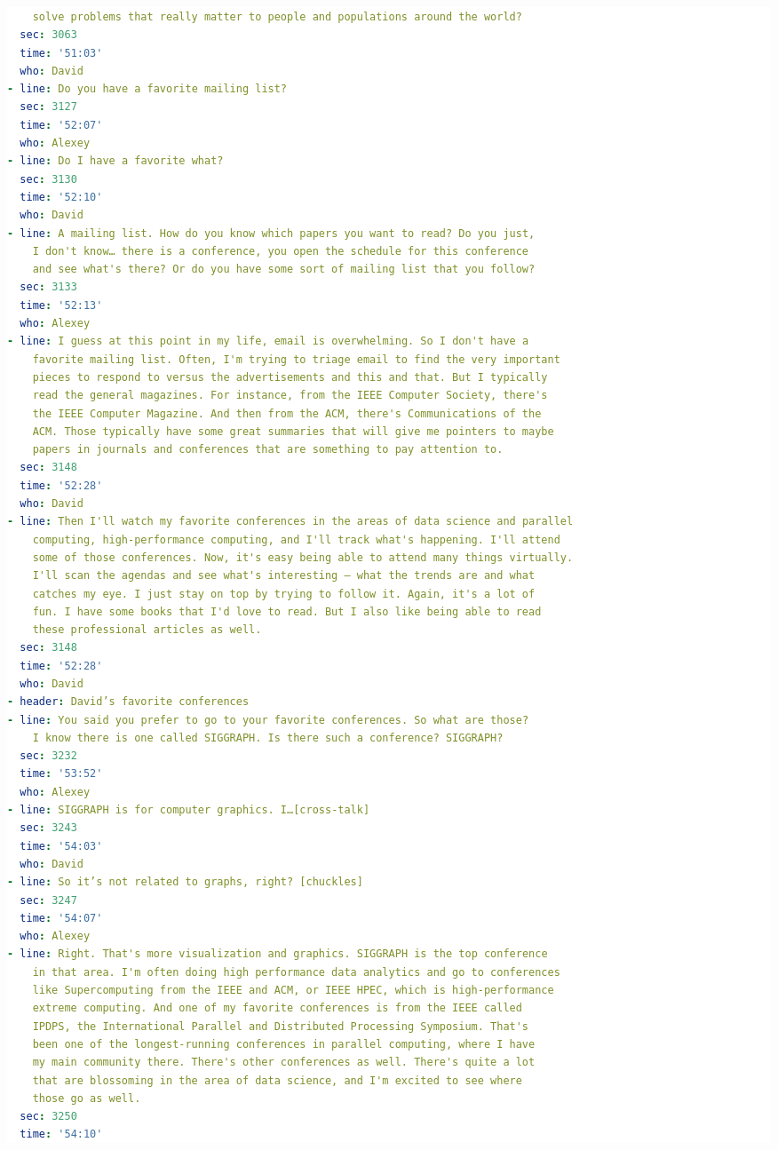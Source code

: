 ```yaml
    solve problems that really matter to people and populations around the world?
  sec: 3063
  time: '51:03'
  who: David
- line: Do you have a favorite mailing list?
  sec: 3127
  time: '52:07'
  who: Alexey
- line: Do I have a favorite what?
  sec: 3130
  time: '52:10'
  who: David
- line: A mailing list. How do you know which papers you want to read? Do you just,
    I don't know… there is a conference, you open the schedule for this conference
    and see what's there? Or do you have some sort of mailing list that you follow?
  sec: 3133
  time: '52:13'
  who: Alexey
- line: I guess at this point in my life, email is overwhelming. So I don't have a
    favorite mailing list. Often, I'm trying to triage email to find the very important
    pieces to respond to versus the advertisements and this and that. But I typically
    read the general magazines. For instance, from the IEEE Computer Society, there's
    the IEEE Computer Magazine. And then from the ACM, there's Communications of the
    ACM. Those typically have some great summaries that will give me pointers to maybe
    papers in journals and conferences that are something to pay attention to.
  sec: 3148
  time: '52:28'
  who: David
- line: Then I'll watch my favorite conferences in the areas of data science and parallel
    computing, high-performance computing, and I'll track what's happening. I'll attend
    some of those conferences. Now, it's easy being able to attend many things virtually.
    I'll scan the agendas and see what's interesting – what the trends are and what
    catches my eye. I just stay on top by trying to follow it. Again, it's a lot of
    fun. I have some books that I'd love to read. But I also like being able to read
    these professional articles as well.
  sec: 3148
  time: '52:28'
  who: David
- header: David’s favorite conferences
- line: You said you prefer to go to your favorite conferences. So what are those?
    I know there is one called SIGGRAPH. Is there such a conference? SIGGRAPH?
  sec: 3232
  time: '53:52'
  who: Alexey
- line: SIGGRAPH is for computer graphics. I…[cross-talk]
  sec: 3243
  time: '54:03'
  who: David
- line: So it’s not related to graphs, right? [chuckles]
  sec: 3247
  time: '54:07'
  who: Alexey
- line: Right. That's more visualization and graphics. SIGGRAPH is the top conference
    in that area. I'm often doing high performance data analytics and go to conferences
    like Supercomputing from the IEEE and ACM, or IEEE HPEC, which is high-performance
    extreme computing. And one of my favorite conferences is from the IEEE called
    IPDPS, the International Parallel and Distributed Processing Symposium. That's
    been one of the longest-running conferences in parallel computing, where I have
    my main community there. There's other conferences as well. There's quite a lot
    that are blossoming in the area of data science, and I'm excited to see where
    those go as well.
  sec: 3250
  time: '54:10'
```